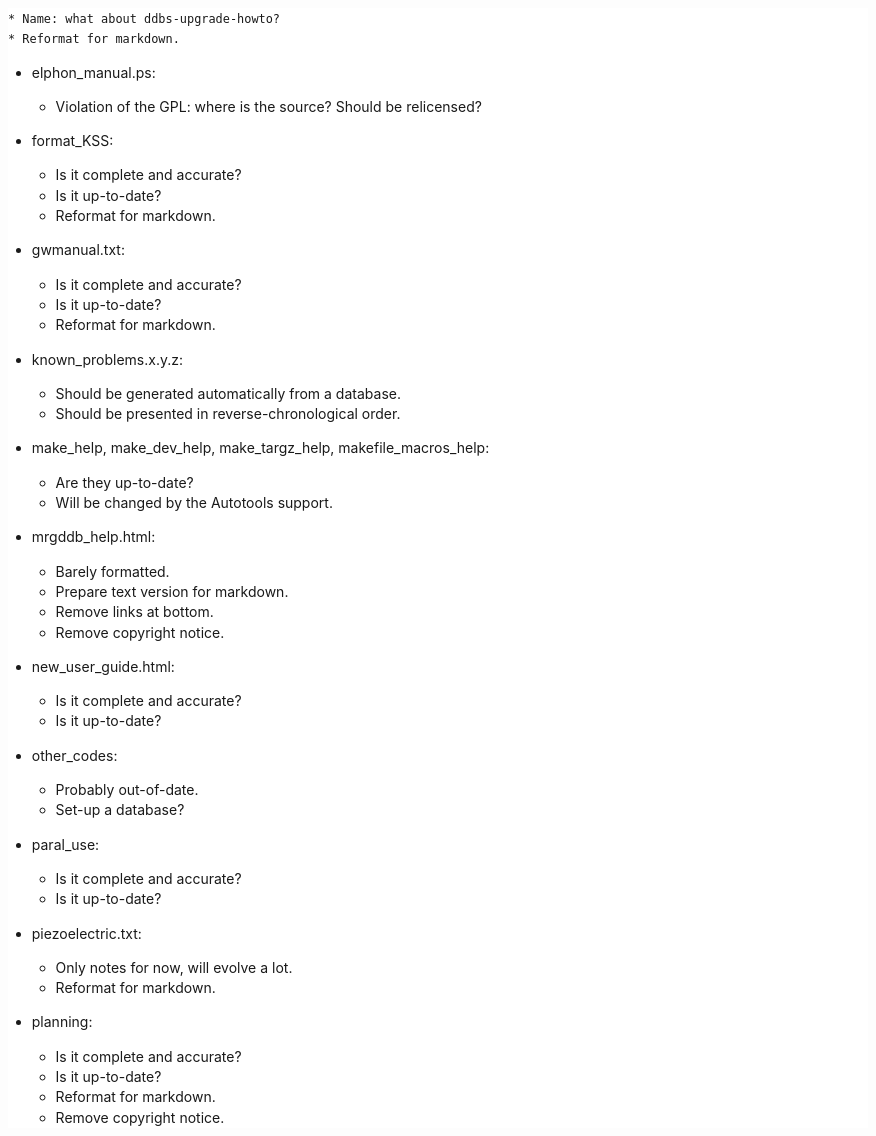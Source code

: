 	* Name: what about ddbs-upgrade-howto?
	* Reformat for markdown.

* elphon_manual.ps:

	* Violation of the GPL: where is the source? Should be relicensed?

* format_KSS:

	* Is it complete and accurate?
	* Is it up-to-date?
	* Reformat for markdown.

* gwmanual.txt:

	* Is it complete and accurate?
	* Is it up-to-date?
	* Reformat for markdown.

* known_problems.x.y.z:

	* Should be generated automatically from a database.
	* Should be presented in reverse-chronological order.

* make_help, make_dev_help, make_targz_help, makefile_macros_help:

	* Are they up-to-date?
	* Will be changed by the Autotools support.

* mrgddb_help.html:

	* Barely formatted.
	* Prepare text version for markdown.
	* Remove links at bottom.
	* Remove copyright notice.

* new_user_guide.html:

	* Is it complete and accurate?
	* Is it up-to-date?

* other_codes:

	* Probably out-of-date.
	* Set-up a database?

* paral_use:

	* Is it complete and accurate?
	* Is it up-to-date?

* piezoelectric.txt:

	* Only notes for now, will evolve a lot.
	* Reformat for markdown.

* planning:

	* Is it complete and accurate?
	* Is it up-to-date?
	* Reformat for markdown.
	* Remove copyright notice.

